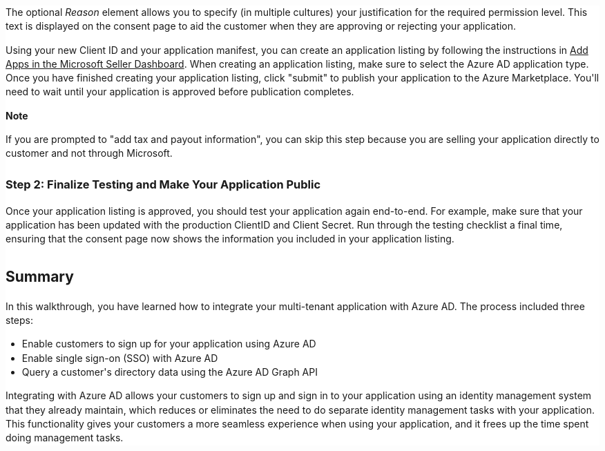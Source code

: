 The optional *Reason* element allows you to specify (in multiple cultures) your justification for the required permission level. This text is displayed on the consent page to aid the customer when they are approving or rejecting your application.

Using your new Client ID and your application manifest, you can create an application listing by following the instructions in [Add Apps in the Microsoft Seller Dashboard][]. When creating an application listing, make sure to select the Azure AD application type. Once you have finished creating your application listing, click "submit" to publish your application to the Azure Marketplace. You'll need to wait until your application is approved before publication completes.

<div class="dev-callout"><strong>Note</strong><p>If you are prompted to "add tax and payout information", you can skip this step because you are selling your application directly to customer and not through Microsoft.</p></div>

<h3>Step 2: Finalize Testing and Make Your Application Public</h3>
Once your application listing is approved, you should test your application again end-to-end. For example, make sure that your application has been updated with the production ClientID and Client Secret.  Run through the testing checklist a final time, ensuring that the consent page now shows the information you included in your application listing.

<h2><a name="summary"></a>Summary</h2>
In this walkthrough, you have learned how to integrate your multi-tenant application with Azure AD. The process included three steps:

* Enable customers to sign up for your application using Azure AD
* Enable single sign-on (SSO) with Azure AD
* Query a customer's directory data using the Azure AD Graph API

Integrating with Azure AD allows your customers to sign up and sign in to your application using an identity management system that they already maintain, which reduces or eliminates the need to do separate identity management tasks with your application. This functionality gives your customers a more seamless experience when using your application, and it frees up the time spent doing management tasks.


[Introduction]: #introduction
[Part 1: Get a Client ID for Accessing Azure AD]: #getclientid
[Part 2: Enable Customers to Sign-Up Using Azure AD]: #enablesignup
[Part 3: Enable Single Sign-On]: #enablesso
[Part 4: Access Azure AD Graph]: #accessgraph
[Part 5: Publish Your Application]: #publish
[Summary]: #summary
[Visual Studio 2012]: http://www.microsoft.com/visualstudio/eng/downloads
[AAL x86 NuGet  Package]: http://g.microsoftonline.com/1AX00en/124
[AAL x64 NuGet Package]: http://g.microsoftonline.com/1AX00en/125
[Visual Studio Identity & Access Tool]: http://g.microsoftonline.com/1AX00en/126
[Windows Identity Foundation 3.5]: http://g.microsoftonline.com/1AX00en/127
[WCF Data Services for OData]: http://www.microsoft.com/download/en/details.aspx?id=29306
[Identity page]: http://www.windowsazure.com/en-us/home/features/identity/

[downloaded here]: http://go.microsoft.com/fwlink/?LinkId=271213
[port assignment in Visual Studio]: http://msdn.microsoft.com/en-us/library/ms178109(v=vs.100).aspx
[Microsoft Seller Dashboard]: https://sellerdashboard.microsoft.com/
[create an account profile]: http://msdn.microsoft.com/en-us/library/jj552460.aspx
[Create Client IDs and Secrets in the Microsoft Seller Dashboard]: http://msdn.microsoft.com/en-us/library/jj552461.aspx
[Get an Azure AD tenant]: http://g.microsoftonline.com/0AX00en/5
[this topic]: http://msdn.microsoft.com/en-us/library/windowsazure/hh974476.aspx
[Add Apps in the Microsoft Seller Dashboard]: http://msdn.microsoft.com/en-us/library/jj552465.aspx
[login]: ./media/active-directory-dotnet-integrate-multitent-cloud-applications/login.png
